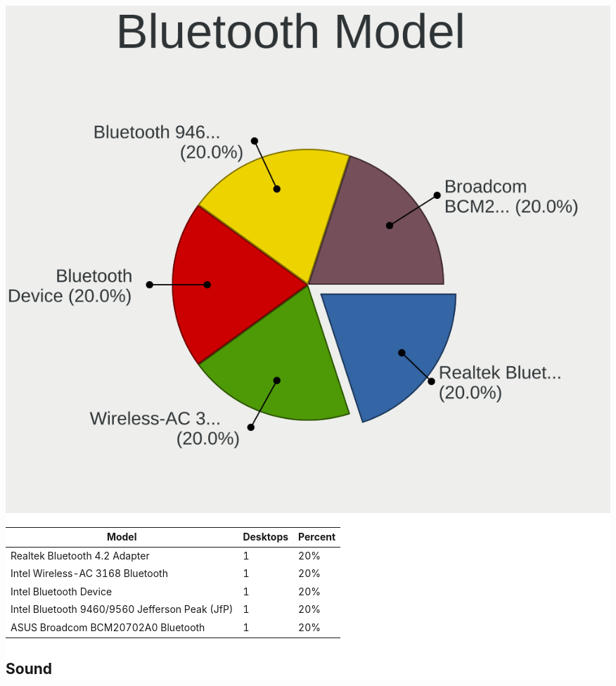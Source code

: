 ![Bluetooth Model](./images/pie_chart/bt_model.svg)


| Model                                          | Desktops | Percent |
|------------------------------------------------|----------|---------|
| Realtek  Bluetooth 4.2 Adapter                 | 1        | 20%     |
| Intel Wireless-AC 3168 Bluetooth               | 1        | 20%     |
| Intel Bluetooth Device                         | 1        | 20%     |
| Intel Bluetooth 9460/9560 Jefferson Peak (JfP) | 1        | 20%     |
| ASUS Broadcom BCM20702A0 Bluetooth             | 1        | 20%     |

Sound
-----

